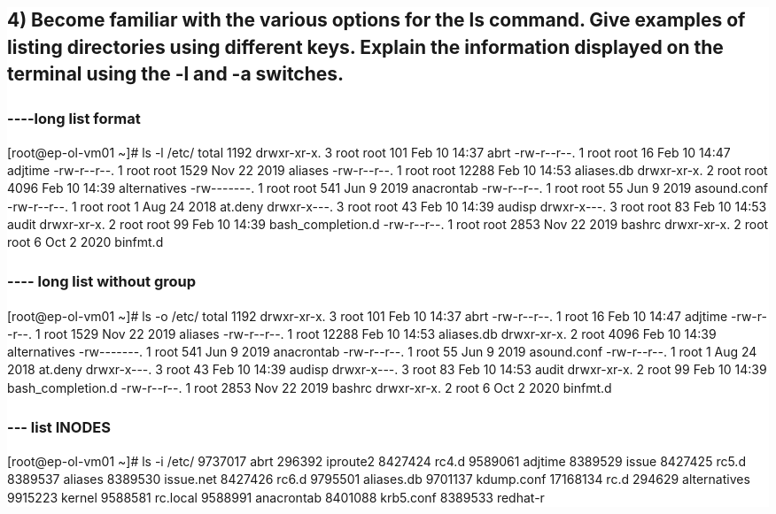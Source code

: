 

## 4) Become familiar with the various options for the ls command. Give examples of listing directories using different keys. Explain the information displayed on the terminal using the -l and -a switches.



### ----long list format 
[root@ep-ol-vm01 ~]# ls -l /etc/
total 1192
drwxr-xr-x.  3 root root      101 Feb 10 14:37 abrt
-rw-r--r--.  1 root root       16 Feb 10 14:47 adjtime
-rw-r--r--.  1 root root     1529 Nov 22  2019 aliases
-rw-r--r--.  1 root root    12288 Feb 10 14:53 aliases.db
drwxr-xr-x.  2 root root     4096 Feb 10 14:39 alternatives
-rw-------.  1 root root      541 Jun  9  2019 anacrontab
-rw-r--r--.  1 root root       55 Jun  9  2019 asound.conf
-rw-r--r--.  1 root root        1 Aug 24  2018 at.deny
drwxr-x---.  3 root root       43 Feb 10 14:39 audisp
drwxr-x---.  3 root root       83 Feb 10 14:53 audit
drwxr-xr-x.  2 root root       99 Feb 10 14:39 bash_completion.d
-rw-r--r--.  1 root root     2853 Nov 22  2019 bashrc
drwxr-xr-x.  2 root root        6 Oct  2  2020 binfmt.d


### ---- long list without group
[root@ep-ol-vm01 ~]# ls -o /etc/
total 1192
drwxr-xr-x.  3 root    101 Feb 10 14:37 abrt
-rw-r--r--.  1 root     16 Feb 10 14:47 adjtime
-rw-r--r--.  1 root   1529 Nov 22  2019 aliases
-rw-r--r--.  1 root  12288 Feb 10 14:53 aliases.db
drwxr-xr-x.  2 root   4096 Feb 10 14:39 alternatives
-rw-------.  1 root    541 Jun  9  2019 anacrontab
-rw-r--r--.  1 root     55 Jun  9  2019 asound.conf
-rw-r--r--.  1 root      1 Aug 24  2018 at.deny
drwxr-x---.  3 root     43 Feb 10 14:39 audisp
drwxr-x---.  3 root     83 Feb 10 14:53 audit
drwxr-xr-x.  2 root     99 Feb 10 14:39 bash_completion.d
-rw-r--r--.  1 root   2853 Nov 22  2019 bashrc
drwxr-xr-x.  2 root      6 Oct  2  2020 binfmt.d

### --- list INODES
[root@ep-ol-vm01 ~]# ls -i /etc/
 9737017 abrt                       296392 iproute2                   8427424 rc4.d
 9589061 adjtime                   8389529 issue                      8427425 rc5.d
 8389537 aliases                   8389530 issue.net                  8427426 rc6.d
 9795501 aliases.db                9701137 kdump.conf                17168134 rc.d
  294629 alternatives              9915223 kernel                     9588581 rc.local
 9588991 anacrontab                8401088 krb5.conf                  8389533 redhat-r
